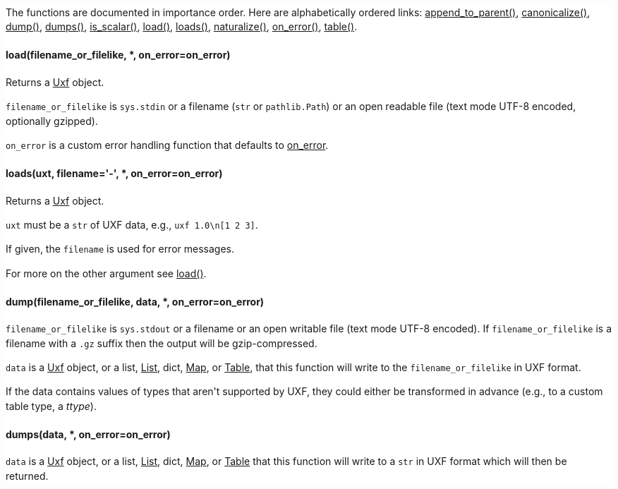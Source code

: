 The functions are documented in importance order. Here are alphabetically
ordered links:
[append\_to\_parent()](#append_to_parent-def),
[canonicalize()](#canonicalize-def),
[dump()](#dump-def),
[dumps()](#dumps-def),
[is\_scalar()](#is_scalar-def),
[load()](#load-def),
[loads()](#loads-def),
[naturalize()](#naturalize-def),
[on\_error()](#on_error-def),
[table()](#table-def).

<a name="load-def"></a>
#### load(filename\_or\_filelike, \*, on\_error=on\_error)

Returns a [Uxf](uxf-class) object.

`filename_or_filelike` is `sys.stdin` or a filename (`str` or
`pathlib.Path`) or an open readable file (text mode UTF-8 encoded,
optionally gzipped).

`on_error` is a custom error handling function that defaults to
[on\_error](#on_error-def).

<a name="loads-def"></a>
#### loads(uxt, filename='-', \*, on\_error=on\_error)

Returns a [Uxf](#uxf-class) object.

`uxt` must be a `str` of UXF data, e.g., `uxf 1.0\n[1 2 3]`.

If given, the `filename` is used for error messages.

For more on the other argument see [load()](#load-def).

<a name="dump-def"></a>
#### dump(filename\_or\_filelike, data, \*, on\_error=on\_error)

`filename_or_filelike` is `sys.stdout` or a filename or an open writable
file (text mode UTF-8 encoded). If `filename_or_filelike` is a filename with
a `.gz` suffix then the output will be gzip-compressed.

`data` is a [Uxf](#uxf-class) object, or a list, [List](#list-class), dict,
[Map](#map-class), or [Table](#table-class), that this function will write
to the `filename_or_filelike` in UXF format.

If the data contains values of types that aren't supported by UXF, they
could either be transformed in advance (e.g., to a custom table type, a
_ttype_).

<a name="dumps-def"></a>
#### dumps(data, \*, on\_error=on\_error)

`data` is a [Uxf](#uxf-class) object, or a list, [List](#list-class), dict,
[Map](#map-class), or [Table](#table-class) that this function will write to
a `str` in UXF format which will then be returned.
